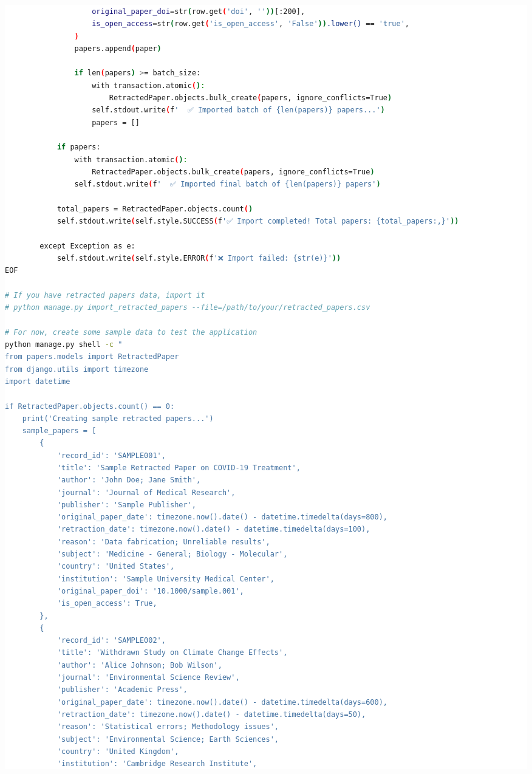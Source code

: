 ```bash
                    original_paper_doi=str(row.get('doi', ''))[:200],
                    is_open_access=str(row.get('is_open_access', 'False')).lower() == 'true',
                )
                papers.append(paper)

                if len(papers) >= batch_size:
                    with transaction.atomic():
                        RetractedPaper.objects.bulk_create(papers, ignore_conflicts=True)
                    self.stdout.write(f'  ✅ Imported batch of {len(papers)} papers...')
                    papers = []

            if papers:
                with transaction.atomic():
                    RetractedPaper.objects.bulk_create(papers, ignore_conflicts=True)
                self.stdout.write(f'  ✅ Imported final batch of {len(papers)} papers')

            total_papers = RetractedPaper.objects.count()
            self.stdout.write(self.style.SUCCESS(f'✅ Import completed! Total papers: {total_papers:,}'))

        except Exception as e:
            self.stdout.write(self.style.ERROR(f'❌ Import failed: {str(e)}'))
EOF

# If you have retracted papers data, import it
# python manage.py import_retracted_papers --file=/path/to/your/retracted_papers.csv

# For now, create some sample data to test the application
python manage.py shell -c "
from papers.models import RetractedPaper
from django.utils import timezone
import datetime

if RetractedPaper.objects.count() == 0:
    print('Creating sample retracted papers...')
    sample_papers = [
        {
            'record_id': 'SAMPLE001',
            'title': 'Sample Retracted Paper on COVID-19 Treatment',
            'author': 'John Doe; Jane Smith',
            'journal': 'Journal of Medical Research',
            'publisher': 'Sample Publisher',
            'original_paper_date': timezone.now().date() - datetime.timedelta(days=800),
            'retraction_date': timezone.now().date() - datetime.timedelta(days=100),
            'reason': 'Data fabrication; Unreliable results',
            'subject': 'Medicine - General; Biology - Molecular',
            'country': 'United States',
            'institution': 'Sample University Medical Center',
            'original_paper_doi': '10.1000/sample.001',
            'is_open_access': True,
        },
        {
            'record_id': 'SAMPLE002', 
            'title': 'Withdrawn Study on Climate Change Effects',
            'author': 'Alice Johnson; Bob Wilson',
            'journal': 'Environmental Science Review',
            'publisher': 'Academic Press',
            'original_paper_date': timezone.now().date() - datetime.timedelta(days=600),
            'retraction_date': timezone.now().date() - datetime.timedelta(days=50),
            'reason': 'Statistical errors; Methodology issues',
            'subject': 'Environmental Science; Earth Sciences',
            'country': 'United Kingdom',
            'institution': 'Cambridge Research Institute',
```